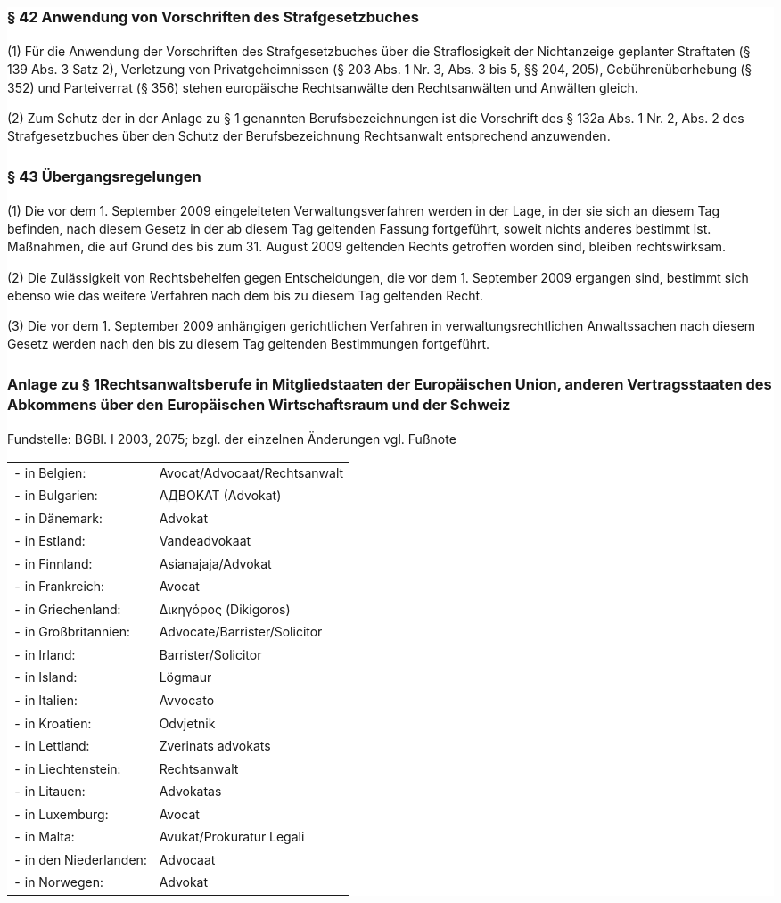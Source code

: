 ### § 42 Anwendung von Vorschriften des Strafgesetzbuches

(1) Für die Anwendung der Vorschriften des Strafgesetzbuches über die Straflosigkeit der Nichtanzeige geplanter Straftaten (§ 139 Abs. 3 Satz 2), Verletzung von Privatgeheimnissen (§ 203 Abs. 1 Nr. 3, Abs. 3 bis 5, §§ 204, 205), Gebührenüberhebung (§ 352) und Parteiverrat (§ 356) stehen europäische Rechtsanwälte den Rechtsanwälten und Anwälten gleich.

(2) Zum Schutz der in der Anlage zu § 1 genannten Berufsbezeichnungen ist die Vorschrift des § 132a Abs. 1 Nr. 2, Abs. 2 des Strafgesetzbuches über den Schutz der Berufsbezeichnung Rechtsanwalt entsprechend anzuwenden.

### § 43 Übergangsregelungen

(1) Die vor dem 1. September 2009 eingeleiteten Verwaltungsverfahren werden in der Lage, in der sie sich an diesem Tag befinden, nach diesem Gesetz in der ab diesem Tag geltenden Fassung fortgeführt, soweit nichts anderes bestimmt ist. Maßnahmen, die auf Grund des bis zum 31. August 2009 geltenden Rechts getroffen worden sind, bleiben rechtswirksam.

(2) Die Zulässigkeit von Rechtsbehelfen gegen Entscheidungen, die vor dem 1. September 2009 ergangen sind, bestimmt sich ebenso wie das weitere Verfahren nach dem bis zu diesem Tag geltenden Recht.

(3) Die vor dem 1. September 2009 anhängigen gerichtlichen Verfahren in verwaltungsrechtlichen Anwaltssachen nach diesem Gesetz werden nach den bis zu diesem Tag geltenden Bestimmungen fortgeführt.

### Anlage zu § 1Rechtsanwaltsberufe in Mitgliedstaaten der Europäischen Union, anderen Vertragsstaaten des Abkommens über den Europäischen Wirtschaftsraum und der Schweiz

Fundstelle: BGBl. I 2003, 2075;
bzgl. der einzelnen Änderungen vgl. Fußnote

|                                  |                                                                       |
|----------------------------------|-----------------------------------------------------------------------|
| - in Belgien:                    | Avocat/Advocaat/Rechtsanwalt                                          |
| - in Bulgarien:                  | AДBOKAT (Advokat)                                                     |
| - in Dänemark:                   | Advokat                                                               |
| - in Estland:                    | Vandeadvokaat                                                         |
| - in Finnland:                   | Asianajaja/Advokat                                                    |
| - in Frankreich:                 | Avocat                                                                |
| - in Griechenland:               | Δικηγόρος (Dikigoros)                                                 |
| - in Großbritannien:             | Advocate/Barrister/Solicitor                                          |
| - in Irland:                     | Barrister/Solicitor                                                   |
| - in Island:                     | Lögmaur                                                               |
| - in Italien:                    | Avvocato                                                              |
| - in Kroatien:                   | Odvjetnik                                                             |
| - in Lettland:                   | Zverinats advokats                                                    |
| - in Liechtenstein:              | Rechtsanwalt                                                          |
| - in Litauen:                    | Advokatas                                                             |
| - in Luxemburg:                  | Avocat                                                                |
| - in Malta:                      | Avukat/Prokuratur Legali                                              |
| - in den Niederlanden:           | Advocaat                                                              |
| - in Norwegen:                   | Advokat                                                               |